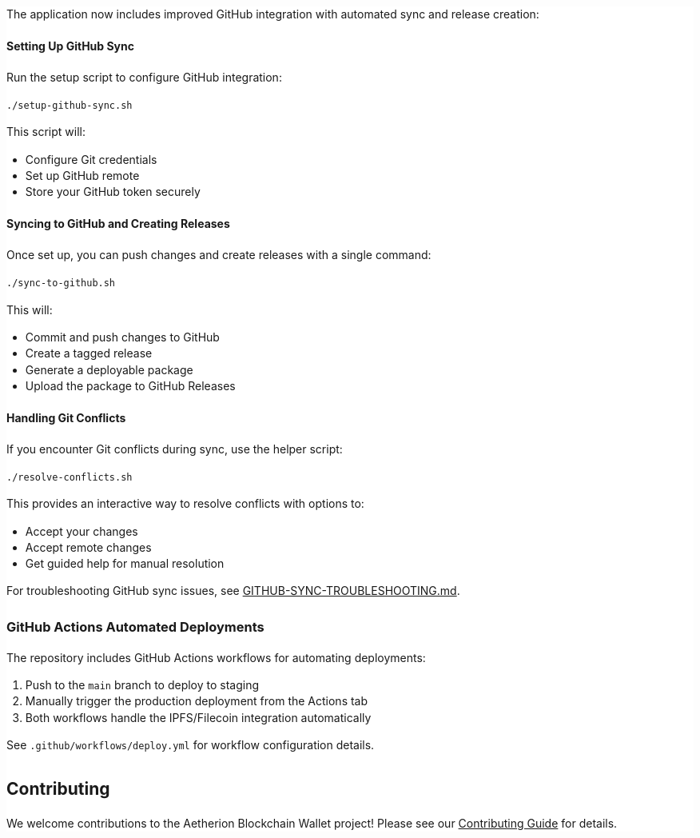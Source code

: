The application now includes improved GitHub integration with automated sync and release creation:

#### Setting Up GitHub Sync

Run the setup script to configure GitHub integration:

```bash
./setup-github-sync.sh
```

This script will:
- Configure Git credentials
- Set up GitHub remote
- Store your GitHub token securely

#### Syncing to GitHub and Creating Releases

Once set up, you can push changes and create releases with a single command:

```bash
./sync-to-github.sh
```

This will:
- Commit and push changes to GitHub
- Create a tagged release
- Generate a deployable package
- Upload the package to GitHub Releases

#### Handling Git Conflicts

If you encounter Git conflicts during sync, use the helper script:

```bash
./resolve-conflicts.sh
```

This provides an interactive way to resolve conflicts with options to:
- Accept your changes
- Accept remote changes
- Get guided help for manual resolution

For troubleshooting GitHub sync issues, see [GITHUB-SYNC-TROUBLESHOOTING.md](./GITHUB-SYNC-TROUBLESHOOTING.md).

### GitHub Actions Automated Deployments

The repository includes GitHub Actions workflows for automating deployments:

1. Push to the `main` branch to deploy to staging
2. Manually trigger the production deployment from the Actions tab
3. Both workflows handle the IPFS/Filecoin integration automatically

See `.github/workflows/deploy.yml` for workflow configuration details.

## Contributing

We welcome contributions to the Aetherion Blockchain Wallet project! Please see our [Contributing Guide](./CONTRIBUTING.md) for details.
